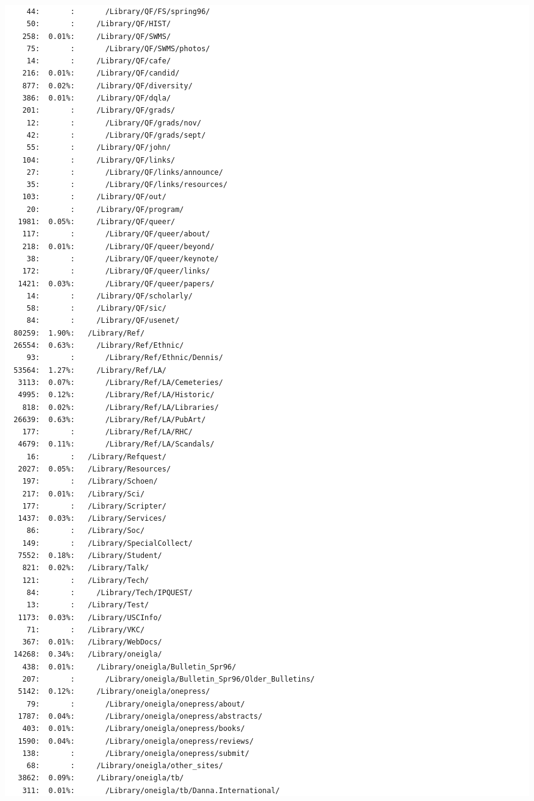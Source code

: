          44:       :       /Library/QF/FS/spring96/
         50:       :     /Library/QF/HIST/
        258:  0.01%:     /Library/QF/SWMS/
         75:       :       /Library/QF/SWMS/photos/
         14:       :     /Library/QF/cafe/
        216:  0.01%:     /Library/QF/candid/
        877:  0.02%:     /Library/QF/diversity/
        386:  0.01%:     /Library/QF/dqla/
        201:       :     /Library/QF/grads/
         12:       :       /Library/QF/grads/nov/
         42:       :       /Library/QF/grads/sept/
         55:       :     /Library/QF/john/
        104:       :     /Library/QF/links/
         27:       :       /Library/QF/links/announce/
         35:       :       /Library/QF/links/resources/
        103:       :     /Library/QF/out/
         20:       :     /Library/QF/program/
       1981:  0.05%:     /Library/QF/queer/
        117:       :       /Library/QF/queer/about/
        218:  0.01%:       /Library/QF/queer/beyond/
         38:       :       /Library/QF/queer/keynote/
        172:       :       /Library/QF/queer/links/
       1421:  0.03%:       /Library/QF/queer/papers/
         14:       :     /Library/QF/scholarly/
         58:       :     /Library/QF/sic/
         84:       :     /Library/QF/usenet/
      80259:  1.90%:   /Library/Ref/
      26554:  0.63%:     /Library/Ref/Ethnic/
         93:       :       /Library/Ref/Ethnic/Dennis/
      53564:  1.27%:     /Library/Ref/LA/
       3113:  0.07%:       /Library/Ref/LA/Cemeteries/
       4995:  0.12%:       /Library/Ref/LA/Historic/
        818:  0.02%:       /Library/Ref/LA/Libraries/
      26639:  0.63%:       /Library/Ref/LA/PubArt/
        177:       :       /Library/Ref/LA/RHC/
       4679:  0.11%:       /Library/Ref/LA/Scandals/
         16:       :   /Library/Refquest/
       2027:  0.05%:   /Library/Resources/
        197:       :   /Library/Schoen/
        217:  0.01%:   /Library/Sci/
        177:       :   /Library/Scripter/
       1437:  0.03%:   /Library/Services/
         86:       :   /Library/Soc/
        149:       :   /Library/SpecialCollect/
       7552:  0.18%:   /Library/Student/
        821:  0.02%:   /Library/Talk/
        121:       :   /Library/Tech/
         84:       :     /Library/Tech/IPQUEST/
         13:       :   /Library/Test/
       1173:  0.03%:   /Library/USCInfo/
         71:       :   /Library/VKC/
        367:  0.01%:   /Library/WebDocs/
      14268:  0.34%:   /Library/oneigla/
        438:  0.01%:     /Library/oneigla/Bulletin_Spr96/
        207:       :       /Library/oneigla/Bulletin_Spr96/Older_Bulletins/
       5142:  0.12%:     /Library/oneigla/onepress/
         79:       :       /Library/oneigla/onepress/about/
       1787:  0.04%:       /Library/oneigla/onepress/abstracts/
        403:  0.01%:       /Library/oneigla/onepress/books/
       1590:  0.04%:       /Library/oneigla/onepress/reviews/
        138:       :       /Library/oneigla/onepress/submit/
         68:       :     /Library/oneigla/other_sites/
       3862:  0.09%:     /Library/oneigla/tb/
        311:  0.01%:       /Library/oneigla/tb/Danna.International/